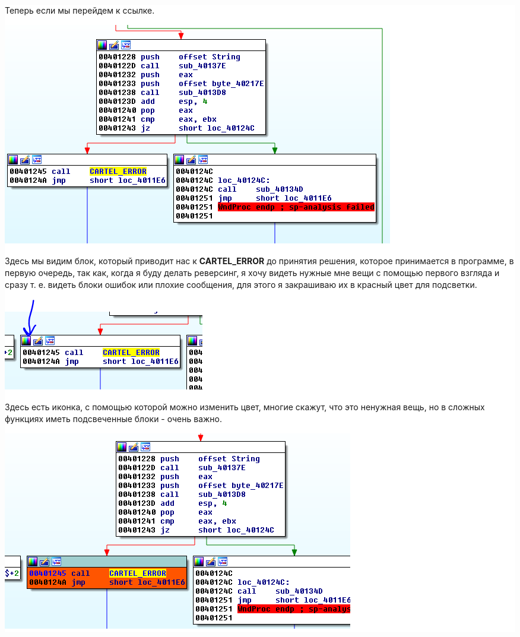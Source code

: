 Теперь если мы перейдем к ссылке.

![](.gitbook/assets/08/23.png)

Здесь мы видим блок, который приводит нас к **CARTEL\_ERROR** до принятия решения, которое принимается в программе, в первую очередь, так как, когда я буду делать реверсинг, я хочу видеть нужные мне вещи с помощью первого взгляда и сразу т. е. видеть блоки ошибок или плохие сообщения, для этого я закрашиваю их в красный цвет для подсветки.

![](.gitbook/assets/08/24.png)

Здесь есть иконка, с помощью которой можно изменить цвет, многие скажут, что это ненужная вещь, но в сложных функциях иметь подсвеченные блоки - очень важно.

![](.gitbook/assets/08/25.png)
